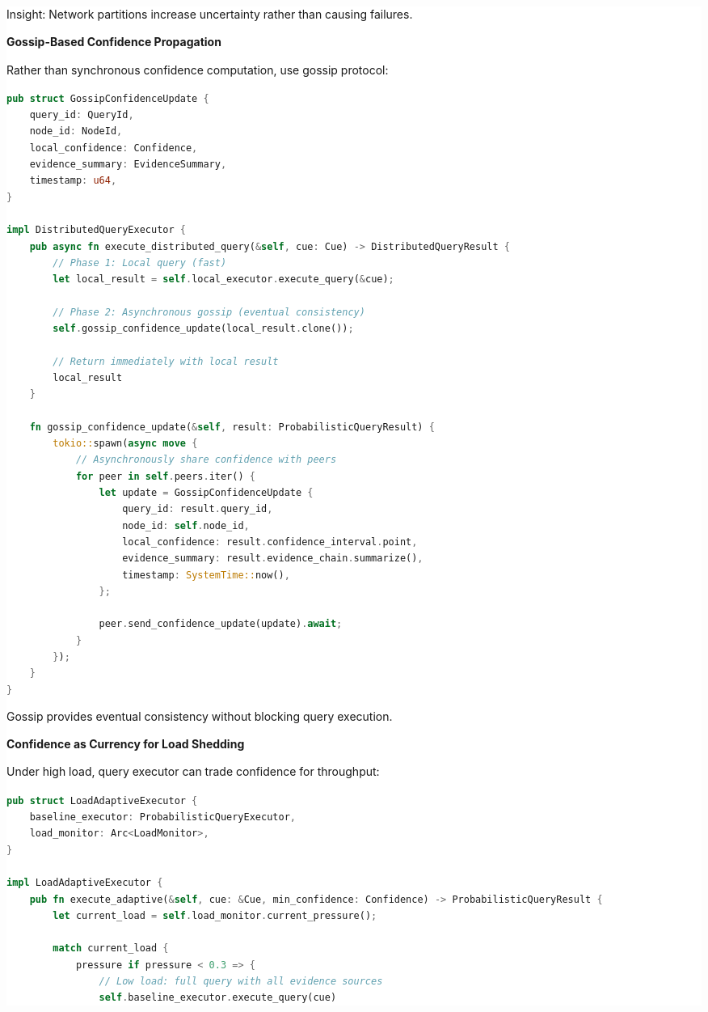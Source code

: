 Insight: Network partitions increase uncertainty rather than causing failures.

**Gossip-Based Confidence Propagation**

Rather than synchronous confidence computation, use gossip protocol:

```rust
pub struct GossipConfidenceUpdate {
    query_id: QueryId,
    node_id: NodeId,
    local_confidence: Confidence,
    evidence_summary: EvidenceSummary,
    timestamp: u64,
}

impl DistributedQueryExecutor {
    pub async fn execute_distributed_query(&self, cue: Cue) -> DistributedQueryResult {
        // Phase 1: Local query (fast)
        let local_result = self.local_executor.execute_query(&cue);

        // Phase 2: Asynchronous gossip (eventual consistency)
        self.gossip_confidence_update(local_result.clone());

        // Return immediately with local result
        local_result
    }

    fn gossip_confidence_update(&self, result: ProbabilisticQueryResult) {
        tokio::spawn(async move {
            // Asynchronously share confidence with peers
            for peer in self.peers.iter() {
                let update = GossipConfidenceUpdate {
                    query_id: result.query_id,
                    node_id: self.node_id,
                    local_confidence: result.confidence_interval.point,
                    evidence_summary: result.evidence_chain.summarize(),
                    timestamp: SystemTime::now(),
                };

                peer.send_confidence_update(update).await;
            }
        });
    }
}
```

Gossip provides eventual consistency without blocking query execution.

**Confidence as Currency for Load Shedding**

Under high load, query executor can trade confidence for throughput:

```rust
pub struct LoadAdaptiveExecutor {
    baseline_executor: ProbabilisticQueryExecutor,
    load_monitor: Arc<LoadMonitor>,
}

impl LoadAdaptiveExecutor {
    pub fn execute_adaptive(&self, cue: &Cue, min_confidence: Confidence) -> ProbabilisticQueryResult {
        let current_load = self.load_monitor.current_pressure();

        match current_load {
            pressure if pressure < 0.3 => {
                // Low load: full query with all evidence sources
                self.baseline_executor.execute_query(cue)
```